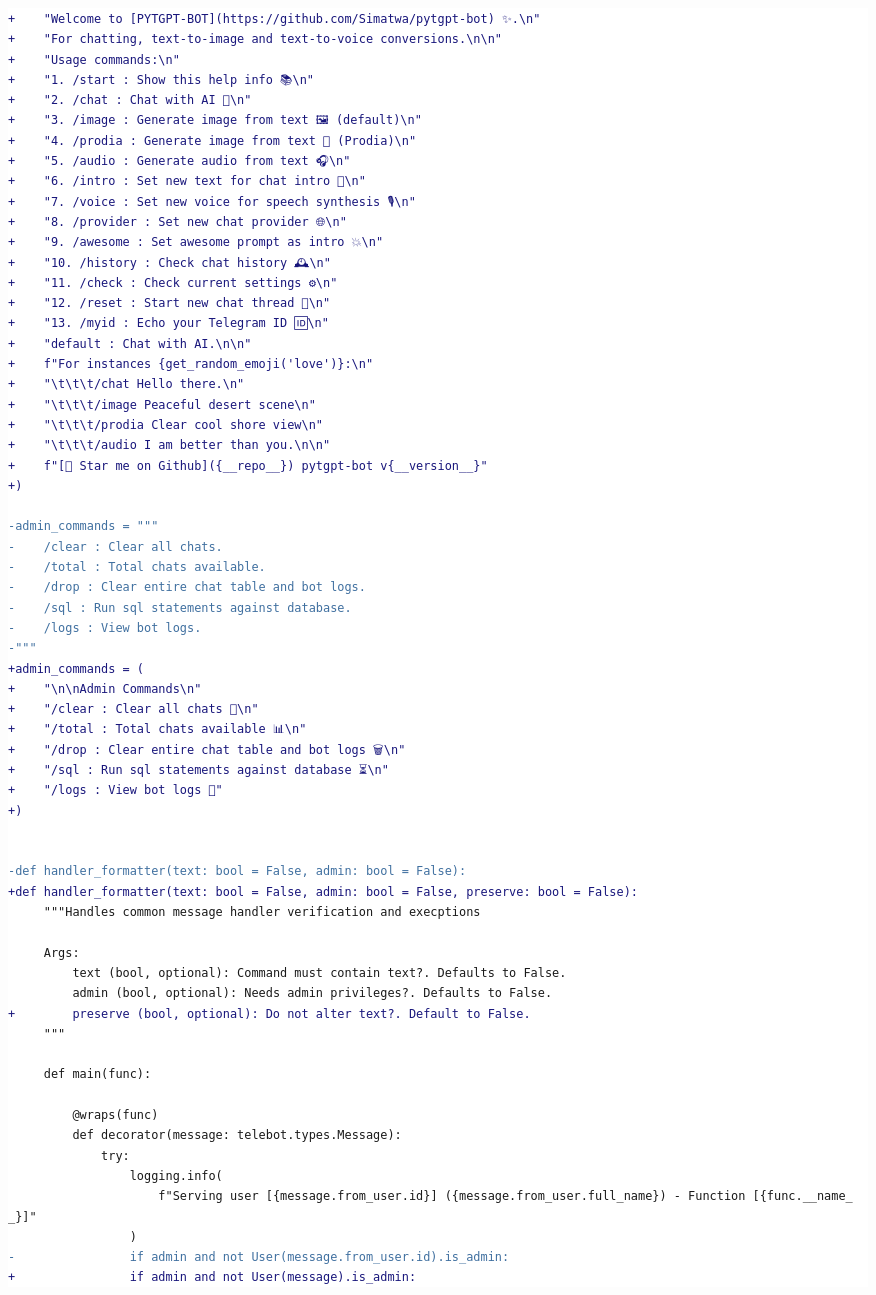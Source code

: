 ```diff
+    "Welcome to [PYTGPT-BOT](https://github.com/Simatwa/pytgpt-bot) ✨.\n"
+    "For chatting, text-to-image and text-to-voice conversions.\n\n"
+    "Usage commands:\n"
+    "1. /start : Show this help info 📚\n"
+    "2. /chat : Chat with AI 🤖\n"
+    "3. /image : Generate image from text 🖼️ (default)\n"
+    "4. /prodia : Generate image from text 🎨 (Prodia)\n"
+    "5. /audio : Generate audio from text 🎧\n"
+    "6. /intro : Set new text for chat intro 📝\n"
+    "7. /voice : Set new voice for speech synthesis 🎙️\n"
+    "8. /provider : Set new chat provider 🌐\n"
+    "9. /awesome : Set awesome prompt as intro 💥\n"
+    "10. /history : Check chat history 🕰️\n"
+    "11. /check : Check current settings ⚙️\n"
+    "12. /reset : Start new chat thread 🔄\n"
+    "13. /myid : Echo your Telegram ID 🆔\n"
+    "default : Chat with AI.\n\n"
+    f"For instances {get_random_emoji('love')}:\n"
+    "\t\t\t/chat Hello there.\n"
+    "\t\t\t/image Peaceful desert scene\n"
+    "\t\t\t/prodia Clear cool shore view\n"
+    "\t\t\t/audio I am better than you.\n\n"
+    f"[🌟 Star me on Github]({__repo__}) pytgpt-bot v{__version__}"
+)
 
-admin_commands = """
-    /clear : Clear all chats.
-    /total : Total chats available.
-    /drop : Clear entire chat table and bot logs.
-    /sql : Run sql statements against database.
-    /logs : View bot logs.
-"""
+admin_commands = (
+    "\n\nAdmin Commands\n"
+    "/clear : Clear all chats 🧹\n"
+    "/total : Total chats available 📊\n"
+    "/drop : Clear entire chat table and bot logs 🗑️\n"
+    "/sql : Run sql statements against database ⏳\n"
+    "/logs : View bot logs 📜"
+)
 
 
-def handler_formatter(text: bool = False, admin: bool = False):
+def handler_formatter(text: bool = False, admin: bool = False, preserve: bool = False):
     """Handles common message handler verification and execptions
 
     Args:
         text (bool, optional): Command must contain text?. Defaults to False.
         admin (bool, optional): Needs admin privileges?. Defaults to False.
+        preserve (bool, optional): Do not alter text?. Default to False.
     """
 
     def main(func):
 
         @wraps(func)
         def decorator(message: telebot.types.Message):
             try:
                 logging.info(
                     f"Serving user [{message.from_user.id}] ({message.from_user.full_name}) - Function [{func.__name__}]"
                 )
-                if admin and not User(message.from_user.id).is_admin:
+                if admin and not User(message).is_admin:
```